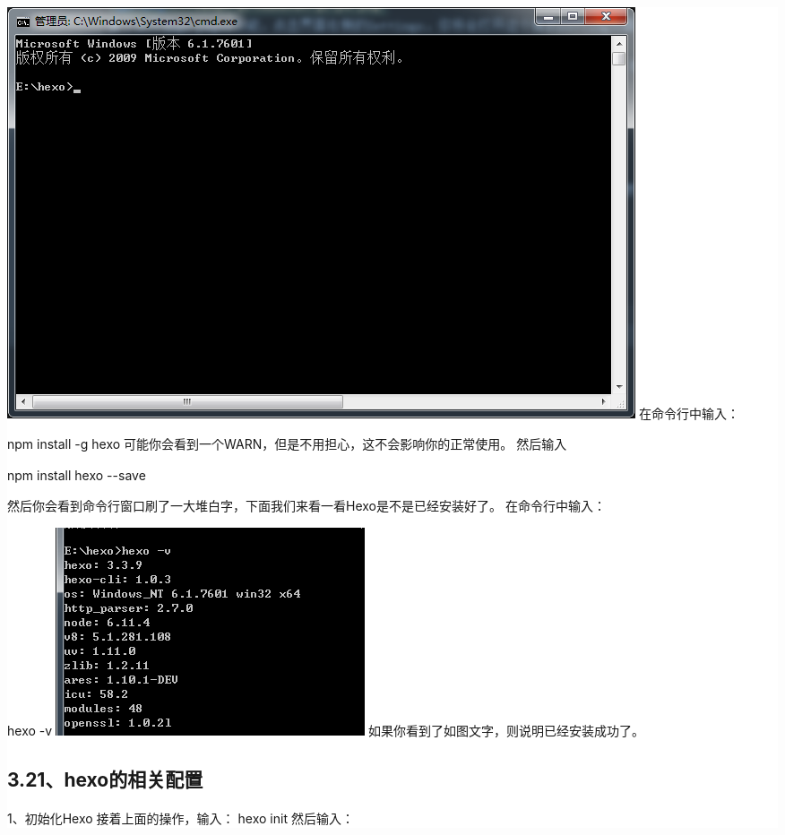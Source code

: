![cmdhexo](/images/githubHexo/cmdhexo.png)
在命令行中输入：

npm install -g hexo
可能你会看到一个WARN，但是不用担心，这不会影响你的正常使用。 然后输入

npm install hexo --save

然后你会看到命令行窗口刷了一大堆白字，下面我们来看一看Hexo是不是已经安装好了。 在命令行中输入：

hexo -v
![hexov](/images/githubHexo/hexov.png)
如果你看到了如图文字，则说明已经安装成功了。
## 3.21、hexo的相关配置

1、初始化Hexo
接着上面的操作，输入：
hexo init
然后输入：
